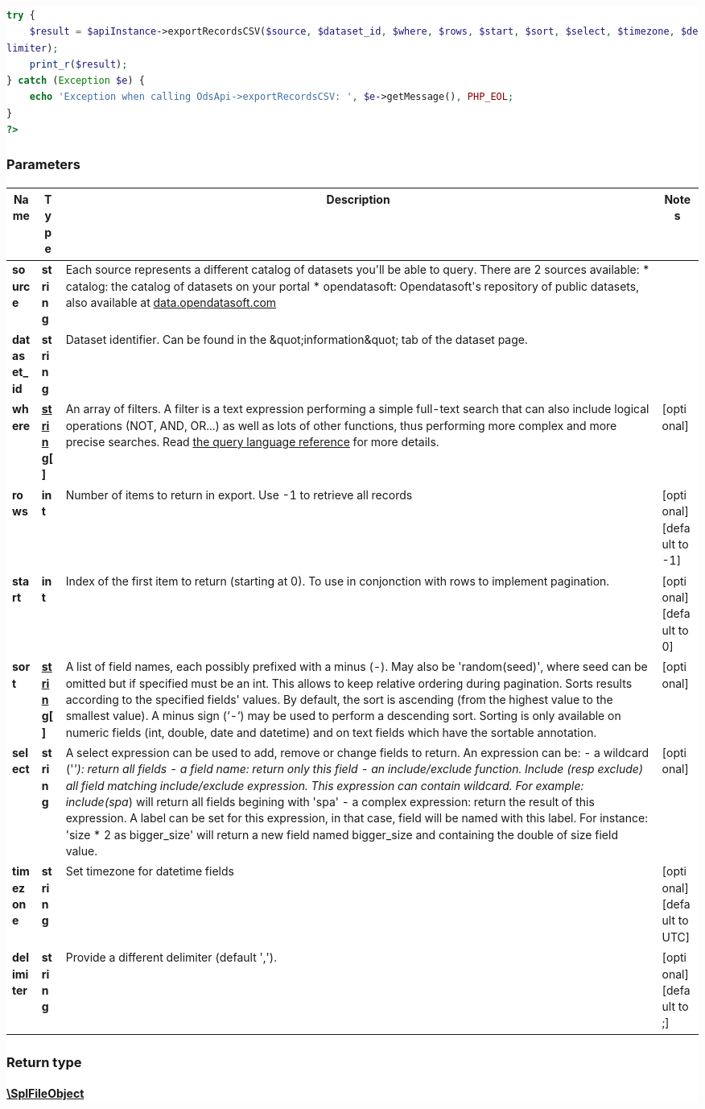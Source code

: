 ```php
try {
    $result = $apiInstance->exportRecordsCSV($source, $dataset_id, $where, $rows, $start, $sort, $select, $timezone, $delimiter);
    print_r($result);
} catch (Exception $e) {
    echo 'Exception when calling OdsApi->exportRecordsCSV: ', $e->getMessage(), PHP_EOL;
}
?>
```

### Parameters

Name | Type | Description  | Notes
------------- | ------------- | ------------- | -------------
 **source** | **string**| Each source represents a different catalog of datasets you&#39;ll be able to query.  There are 2 sources available:  * catalog: the catalog of datasets on your portal * opendatasoft: Opendatasoft&#39;s repository of public datasets, also available at   [data.opendatasoft.com](https://data.opendatasoft.com/page/home/) |
 **dataset_id** | **string**| Dataset identifier.  Can be found in the \&quot;information\&quot; tab of the dataset page. |
 **where** | [**string[]**](../Model/string.md)| An array of filters.  A filter is a text expression performing a simple full-text search that can also include logical operations (NOT, AND, OR...) as well as lots of other functions, thus performing more complex and more precise searches.  Read [the query language reference](https://docs.opendatasoft.com/api/explore/v2.html#where-clause) for more details. | [optional]
 **rows** | **int**| Number of items to return in export.  Use -1 to retrieve all records | [optional] [default to -1]
 **start** | **int**| Index of the first item to return (starting at 0).  To use in conjonction with rows to implement pagination. | [optional] [default to 0]
 **sort** | [**string[]**](../Model/string.md)| A list of field names, each possibly prefixed with a minus (-).  May also be &#39;random(seed)&#39;, where seed can be omitted but if specified must be an int. This allows to keep relative ordering during pagination.  Sorts results according to the specified fields&#39; values. By default, the sort is ascending (from the highest value to the smallest value). A minus sign (‘-‘) may be used to perform a descending sort. Sorting is only available on numeric fields (int, double, date and datetime) and on text fields which have the sortable annotation. | [optional]
 **select** | **string**| A select expression can be used to add, remove or change fields to return. An expression can be:   - a wildcard (&#39;*&#39;): return all fields   - a field name: return only this field   - an include/exclude function. Include (resp exclude) all field matching include/exclude expression. This expression can contain wildcard. For example: include(spa*) will return all fields begining with &#39;spa&#39;   - a complex expression: return the result of this expression. A label can be set for this expression, in that case, field will be named with this label. For instance: &#39;size * 2 as bigger_size&#39; will return a new field named bigger_size and containing the double of size field value. | [optional]
 **timezone** | **string**| Set timezone for datetime fields | [optional] [default to UTC]
 **delimiter** | **string**| Provide a different delimiter (default &#39;,&#39;). | [optional] [default to ;]

### Return type

[**\SplFileObject**](../Model/\SplFileObject.md)

